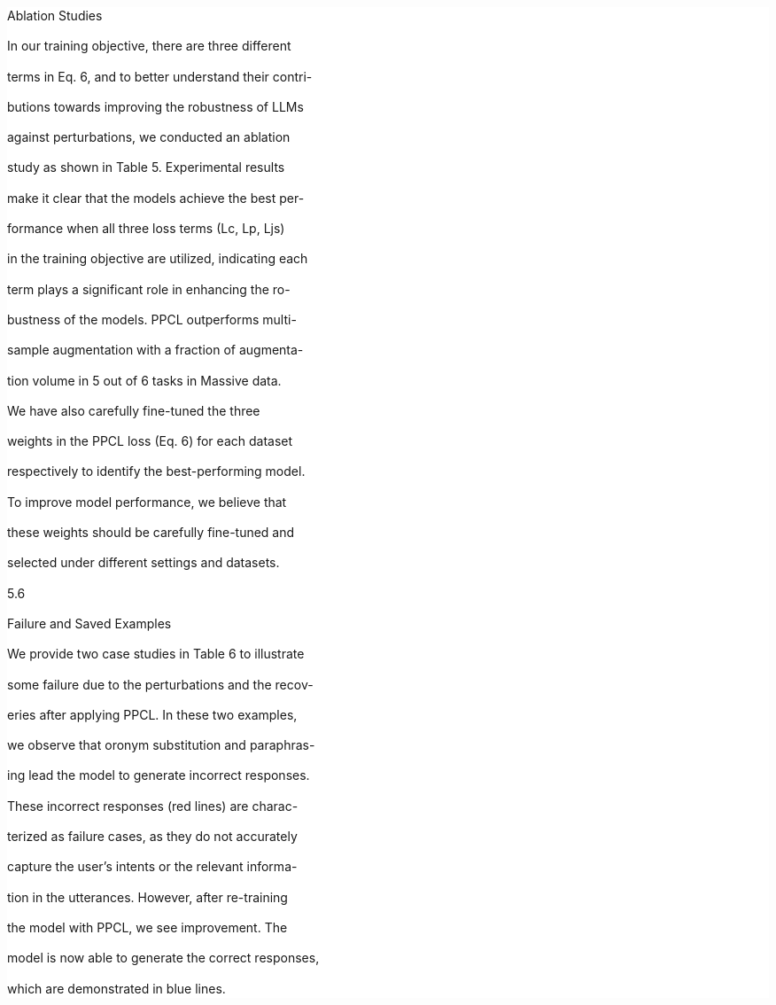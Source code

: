 Ablation Studies

In our training objective, there are three different

terms in Eq. 6, and to better understand their contri-

butions towards improving the robustness of LLMs

against perturbations, we conducted an ablation

study as shown in Table 5. Experimental results

make it clear that the models achieve the best per-

formance when all three loss terms (Lc, Lp, Ljs)

in the training objective are utilized, indicating each

term plays a significant role in enhancing the ro-

bustness of the models. PPCL outperforms multi-

sample augmentation with a fraction of augmenta-

tion volume in 5 out of 6 tasks in Massive data.

We have also carefully fine-tuned the three

weights in the PPCL loss (Eq. 6) for each dataset

respectively to identify the best-performing model.

To improve model performance, we believe that

these weights should be carefully fine-tuned and

selected under different settings and datasets.

5.6

Failure and Saved Examples

We provide two case studies in Table 6 to illustrate

some failure due to the perturbations and the recov-

eries after applying PPCL. In these two examples,

we observe that oronym substitution and paraphras-

ing lead the model to generate incorrect responses.

These incorrect responses (red lines) are charac-

terized as failure cases, as they do not accurately

capture the user’s intents or the relevant informa-

tion in the utterances. However, after re-training

the model with PPCL, we see improvement. The

model is now able to generate the correct responses,

which are demonstrated in blue lines.
